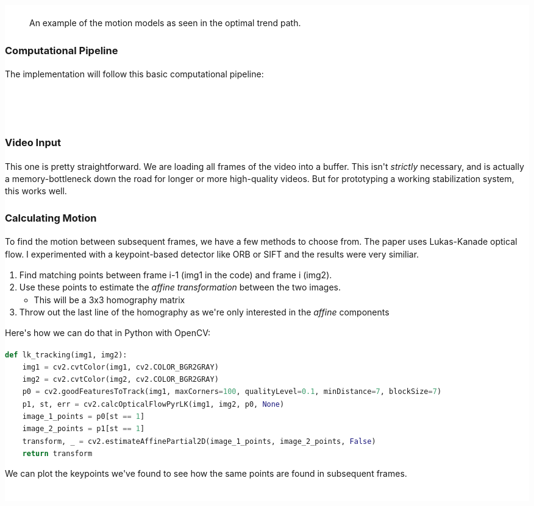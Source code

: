 <figure class="third">
  <img src="{{ site.url }}{{ site.baseurl }}//assets/images/stabilization/0_position.png" alt="">
  <img src="{{ site.url }}{{ site.baseurl }}//assets/images/stabilization/0_velocity.png" alt="">
  <img src="{{ site.url }}{{ site.baseurl }}//assets/images/stabilization/0_acceleration.png" alt="">
<figcaption>An example of the motion models as seen in the optimal trend path.</figcaption>
</figure> 


### Computational Pipeline
The implementation will follow this basic computational pipeline:

<figure class="align-center">
  <img src="{{ site.url }}{{ site.baseurl }}//assets/images/stabilization/pipeline.png" alt="">
</figure> 

<figure style="width: 350px"  class="align-right">
  <img src="{{ site.url }}{{ site.baseurl }}//assets/images/stabilization/load_video.png" alt="">
</figure> 

### Video Input
This one is pretty straightforward. We are loading all frames of the video into a buffer. This isn't *strictly* necessary, and is actually a memory-bottleneck down the road for longer or more high-quality videos. But for prototyping a working stabilization system, this works well.

### Calculating Motion
To find the motion between subsequent frames, we have a few methods to choose from. The paper uses Lukas-Kanade optical flow. I experimented with a keypoint-based detector like ORB or SIFT and the results were very similiar.

1. Find matching points between frame i-1 (img1 in the code) and frame i (img2). 
2. Use these points to estimate the *affine transformation* between the two images.
   * This will be a 3x3 homography matrix
3. Throw out the last line of the homography as we're only interested in the *affine* components

Here's how we can do that in Python with OpenCV:
```python
def lk_tracking(img1, img2):
    img1 = cv2.cvtColor(img1, cv2.COLOR_BGR2GRAY)
    img2 = cv2.cvtColor(img2, cv2.COLOR_BGR2GRAY)
    p0 = cv2.goodFeaturesToTrack(img1, maxCorners=100, qualityLevel=0.1, minDistance=7, blockSize=7)
    p1, st, err = cv2.calcOpticalFlowPyrLK(img1, img2, p0, None)
    image_1_points = p0[st == 1]
    image_2_points = p1[st == 1]
    transform, _ = cv2.estimateAffinePartial2D(image_1_points, image_2_points, False)
    return transform
```
We can plot the keypoints we've found to see how the same points are found in subsequent frames.
<figure class="align-center">
  <img src="{{ site.url }}{{ site.baseurl }}//assets/images/stabilization/keypoints.png" alt="">
</figure> 
